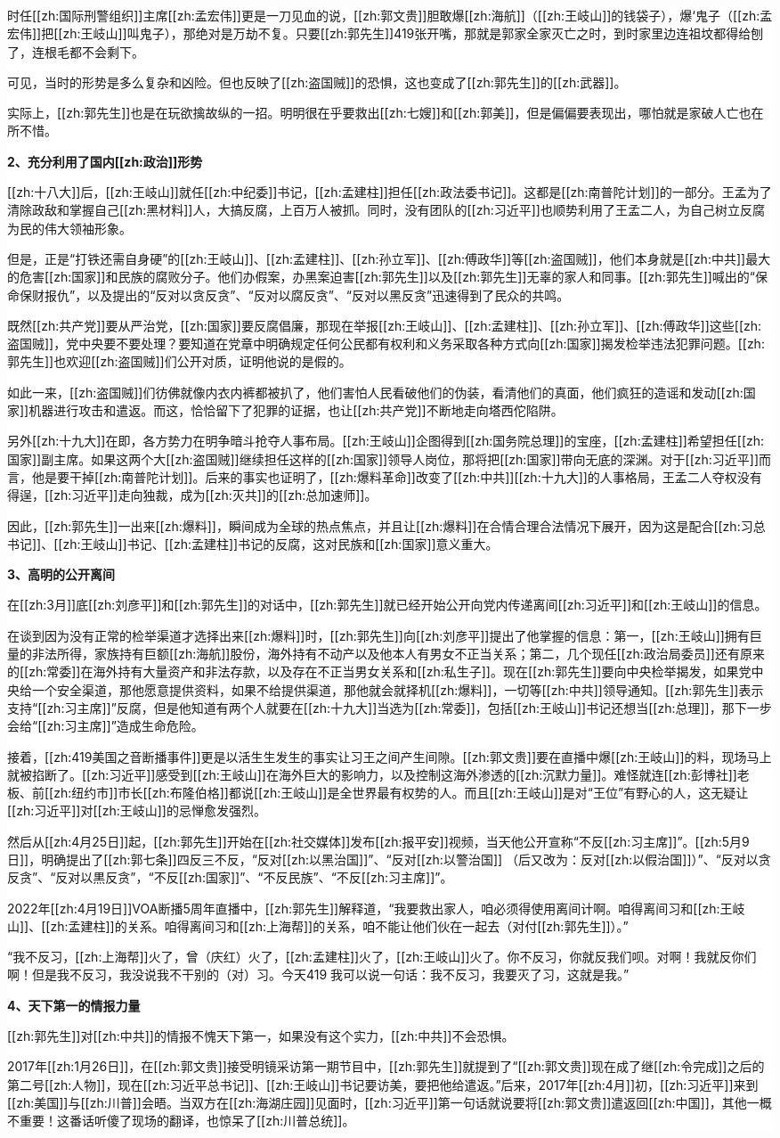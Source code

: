时任[[zh:国际刑警组织]]主席[[zh:孟宏伟]]更是一刀见血的说，[[zh:郭文贵]]胆敢爆[[zh:海航]]（[[zh:王岐山]]的钱袋子），爆‘鬼子（[[zh:孟宏伟]]把[[zh:王岐山]]叫鬼子），那绝对是万劫不复。只要[[zh:郭先生]]419张开嘴，那就是郭家全家灭亡之时，到时家里边连祖坟都得给刨了，连根毛都不会剩下。

可见，当时的形势是多么复杂和凶险。但也反映了[[zh:盗国贼]]的恐惧，这也变成了[[zh:郭先生]]的[[zh:武器]]。

实际上，[[zh:郭先生]]也是在玩欲擒故纵的一招。明明很在乎要救出[[zh:七嫂]]和[[zh:郭美]]，但是偏偏要表现出，哪怕就是家破人亡也在所不惜。

**2、充分利用了国内[[zh:政治]]形势**

[[zh:十八大]]后，[[zh:王岐山]]就任[[zh:中纪委]]书记，[[zh:孟建柱]]担任[[zh:政法委书记]]。这都是[[zh:南普陀计划]]的一部分。王孟为了清除政敌和掌握自己[[zh:黑材料]]人，大搞反腐，上百万人被抓。同时，没有团队的[[zh:习近平]]也顺势利用了王孟二人，为自己树立反腐为民的伟大领袖形象。

但是，正是“打铁还需自身硬”的[[zh:王岐山]]、[[zh:孟建柱]]、[[zh:孙立军]]、[[zh:傅政华]]等[[zh:盗国贼]]，他们本身就是[[zh:中共]]最大的危害[[zh:国家]]和民族的腐败分子。他们办假案，办黑案迫害[[zh:郭先生]]以及[[zh:郭先生]]无辜的家人和同事。[[zh:郭先生]]喊出的“保命保财报仇”，以及提出的“反对以贪反贪”、“反对以腐反贪”、“反对以黑反贪”迅速得到了民众的共鸣。

既然[[zh:共产党]]要从严治党，[[zh:国家]]要反腐倡廉，那现在举报[[zh:王岐山]]、[[zh:孟建柱]]、[[zh:孙立军]]、[[zh:傅政华]]这些[[zh:盗国贼]]，党中央要不要处理？要知道在党章中明确规定任何公民都有权利和义务采取各种方式向[[zh:国家]]揭发检举违法犯罪问题。[[zh:郭先生]]也欢迎[[zh:盗国贼]]们公开对质，证明他说的是假的。

如此一来，[[zh:盗国贼]]们彷佛就像内衣内裤都被扒了，他们害怕人民看破他们的伪装，看清他们的真面，他们疯狂的造谣和发动[[zh:国家]]机器进行攻击和遣返。而这，恰恰留下了犯罪的证据，也让[[zh:共产党]]不断地走向塔西佗陷阱。

另外[[zh:十九大]]在即，各方势力在明争暗斗抢夺人事布局。[[zh:王岐山]]企图得到[[zh:国务院总理]]的宝座，[[zh:孟建柱]]希望担任[[zh:国家]]副主席。如果这两个大[[zh:盗国贼]]继续担任这样的[[zh:国家]]领导人岗位，那将把[[zh:国家]]带向无底的深渊。对于[[zh:习近平]]而言，他是要干掉[[zh:南普陀计划]]。后来的事实也证明了，[[zh:爆料革命]]改变了[[zh:中共]][[zh:十九大]]的人事格局，王孟二人夺权没有得逞，[[zh:习近平]]走向独裁，成为[[zh:灭共]]的[[zh:总加速师]]。

因此，[[zh:郭先生]]一出来[[zh:爆料]]，瞬间成为全球的热点焦点，并且让[[zh:爆料]]在合情合理合法情况下展开，因为这是配合[[zh:习总书记]]、[[zh:王岐山]]书记、[[zh:孟建柱]]书记的反腐，这对民族和[[zh:国家]]意义重大。

**3、高明的公开离间**

在[[zh:3月]]底[[zh:刘彦平]]和[[zh:郭先生]]的对话中，[[zh:郭先生]]就已经开始公开向党内传递离间[[zh:习近平]]和[[zh:王岐山]]的信息。

在谈到因为没有正常的检举渠道才选择出来[[zh:爆料]]时，[[zh:郭先生]]向[[zh:刘彦平]]提出了他掌握的信息：第一，[[zh:王岐山]]拥有巨量的非法所得，家族持有巨额[[zh:海航]]股份，海外持有不动产以及他本人有男女不正当关系；第二，几个现任[[zh:政治局委员]]还有原来的[[zh:常委]]在海外持有大量资产和非法存款，以及存在不正当男女关系和[[zh:私生子]]。现在[[zh:郭先生]]要向中央检举揭发，如果党中央给一个安全渠道，那他愿意提供资料，如果不给提供渠道，那他就会就择机[[zh:爆料]]，一切等[[zh:中共]]领导通知。[[zh:郭先生]]表示支持“[[zh:习主席]]”反腐，但是他知道有两个人就要在[[zh:十九大]]当选为[[zh:常委]]，包括[[zh:王岐山]]书记还想当[[zh:总理]]，那下一步会给“[[zh:习主席]]”造成生命危险。

接着，[[zh:419美国之音断播事件]]更是以活生生发生的事实让习王之间产生间隙。[[zh:郭文贵]]要在直播中爆[[zh:王岐山]]的料，现场马上就被掐断了。[[zh:习近平]]感受到[[zh:王岐山]]在海外巨大的影响力，以及控制这海外渗透的[[zh:沉默力量]]。难怪就连[[zh:彭博社]]老板、前[[zh:纽约市]]市长[[zh:布隆伯格]]都说[[zh:王岐山]]是全世界最有权势的人。而且[[zh:王岐山]]是对“王位”有野心的人，这无疑让[[zh:习近平]]对[[zh:王岐山]]的忌惮愈发强烈。

然后从[[zh:4月25日]]起，[[zh:郭先生]]开始在[[zh:社交媒体]]发布[[zh:报平安]]视频，当天他公开宣称“不反[[zh:习主席]]”。[[zh:5月9日]]，明确提出了[[zh:郭七条]]四反三不反，“反对[[zh:以黑治国]]”、“反对[[zh:以警治国]] （后又改为：反对[[zh:以假治国]]）”、“反对以贪反贪”、“反对以黒反贪”，“不反[[zh:国家]]”、“不反民族”、“不反[[zh:习主席]]”。

2022年[[zh:4月19日]]VOA断播5周年直播中，[[zh:郭先生]]解释道，“我要救出家人，咱必须得使用离间计啊。咱得离间习和[[zh:王岐山]]、[[zh:孟建柱]]的关系。咱得离间习和[[zh:上海帮]]的关系，咱不能让他们伙在一起去（对付[[zh:郭先生]]）。”

“我不反习，[[zh:上海帮]]火了，曾（庆红）火了，[[zh:孟建柱]]火了，[[zh:王岐山]]火了。你不反习，你就反我们呗。对啊！我就反你们啊！但是我不反习，我没说我不干别的（对）习。今天419 我可以说一句话：我不反习，我要灭了习，这就是我。”

**4、天下第一的情报力量**

[[zh:郭先生]]对[[zh:中共]]的情报不愧天下第一，如果没有这个实力，[[zh:中共]]不会恐惧。

2017年[[zh:1月26日]]，在[[zh:郭文贵]]接受明镜采访第一期节目中，[[zh:郭先生]]就提到了“[[zh:郭文贵]]现在成了继[[zh:令完成]]之后的第二号[[zh:人物]]，现在[[zh:习近平总书记]]、[[zh:王岐山]]书记要访美，要把他给遣返。”后来，2017年[[zh:4月]]初，[[zh:习近平]]来到[[zh:美国]]与[[zh:川普]]会晤。当双方在[[zh:海湖庄园]]见面时，[[zh:习近平]]第一句话就说要将[[zh:郭文贵]]遣返回[[zh:中国]]，其他一概不重要！这番话听傻了现场的翻译，也惊呆了[[zh:川普总统]]。
